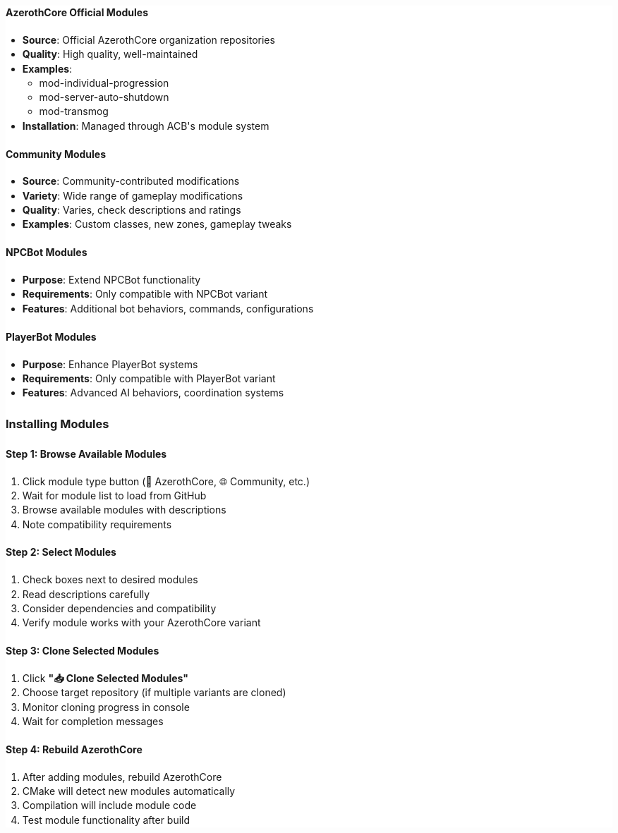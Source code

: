 #### AzerothCore Official Modules
- **Source**: Official AzerothCore organization repositories
- **Quality**: High quality, well-maintained
- **Examples**: 
  - mod-individual-progression
  - mod-server-auto-shutdown
  - mod-transmog
- **Installation**: Managed through ACB's module system

#### Community Modules
- **Source**: Community-contributed modifications
- **Variety**: Wide range of gameplay modifications
- **Quality**: Varies, check descriptions and ratings
- **Examples**: Custom classes, new zones, gameplay tweaks

#### NPCBot Modules
- **Purpose**: Extend NPCBot functionality
- **Requirements**: Only compatible with NPCBot variant
- **Features**: Additional bot behaviors, commands, configurations

#### PlayerBot Modules  
- **Purpose**: Enhance PlayerBot systems
- **Requirements**: Only compatible with PlayerBot variant
- **Features**: Advanced AI behaviors, coordination systems

### Installing Modules

#### Step 1: Browse Available Modules
1. Click module type button (🧩 AzerothCore, 🌐 Community, etc.)
2. Wait for module list to load from GitHub
3. Browse available modules with descriptions
4. Note compatibility requirements

#### Step 2: Select Modules
1. Check boxes next to desired modules
2. Read descriptions carefully
3. Consider dependencies and compatibility
4. Verify module works with your AzerothCore variant

#### Step 3: Clone Selected Modules
1. Click **"📥 Clone Selected Modules"** 
2. Choose target repository (if multiple variants are cloned)
3. Monitor cloning progress in console
4. Wait for completion messages

#### Step 4: Rebuild AzerothCore
1. After adding modules, rebuild AzerothCore
2. CMake will detect new modules automatically
3. Compilation will include module code
4. Test module functionality after build
